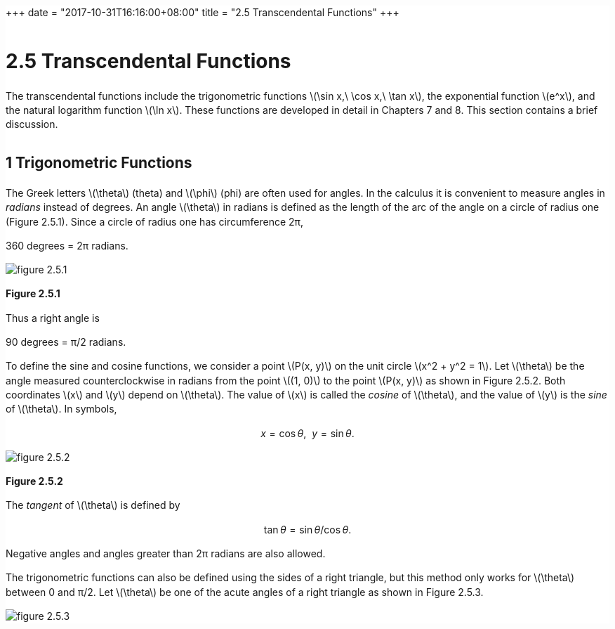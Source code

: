 +++
date = "2017-10-31T16:16:00+08:00"
title = "2.5 Transcendental Functions"
+++

# 2.5 Transcendental Functions

The transcendental functions include the trigonometric functions \\(\sin x,\ \cos x,\ \tan x\\), the exponential function \\(e^x\\), and the natural logarithm function \\(\ln x\\). These functions are developed in detail in Chapters 7 and 8. This section contains a brief discussion.

## 1 Trigonometric Functions

The Greek letters \\(\theta\\) (theta) and \\(\phi\\) (phi) are often used for angles. In the calculus it is convenient to measure angles in _radians_ instead of degrees. An angle \\(\theta\\) in radians is defined as the length of the arc of the angle on a circle of radius one (Figure 2.5.1). Since a circle of radius one has circumference 2π,

360 degrees = 2π radians.

![figure 2.5.1](/calculus/img/keisler/f2.5.1.gif)

**Figure 2.5.1**

Thus a right angle is

90 degrees = π/2 radians.

To define the sine and cosine functions, we consider a point \\(P(x, y)\\) on the unit circle \\(x^2 + y^2 = 1\\). Let \\(\theta\\) be the angle measured counterclockwise in radians from the point \\((1, 0)\\) to the point \\(P(x, y)\\) as shown in Figure 2.5.2. Both coordinates \\(x\\) and \\(y\\) depend on \\(\theta\\). The value of \\(x\\) is called the _cosine_ of \\(\theta\\), and the value of \\(y\\) is the _sine_ of \\(\theta\\). In symbols,

$$
x = \cos \theta, \ \ y = \sin \theta.
$$

![figure 2.5.2](/calculus/img/keisler/f2.5.2.gif)

**Figure 2.5.2**

The _tangent_ of \\(\theta\\) is defined by

$$
\tan \theta = \sin \theta / \cos \theta.
$$

Negative angles and angles greater than 2π radians are also allowed.

The trigonometric functions can also be defined using the sides of a right triangle, but this method only works for \\(\theta\\) between 0 and π/2. Let \\(\theta\\) be one of the acute angles of a right triangle as shown in Figure 2.5.3.

![figure 2.5.3](/calculus/img/keisler/f2.5.3.gif)
